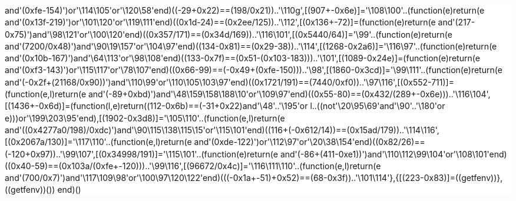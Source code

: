 and'(0xfe-154)')or'\114\105'or'\120\58'end)((-29+0x22)==(198/0x21))..'\110g',[(907+-0x6e)]='\108\100'..(function(e)return(e and'(0x13f-219)')or'\101\120'or'\119\111'end)((0x1d-24)==(0x2ee/125))..'\112',[(0x136+-72)]=(function(e)return(e and'(217-0x75)')and'\98\121'or'\100\120'end)((0x357/171)==(0x34d/169))..'\116\101',[(0x5440/64)]='\99'..(function(e)return(e and'(7200/0x48)')and'\90\19\157'or'\104\97'end)((134-0x81)==(0x29-38))..'\114',[(1268-0x2a6)]='\116\97'..(function(e)return(e and'(0x10b-167)')and'\64\113'or'\98\108'end)((133-0x7f)==(0x51-(0x103-183)))..'\101',[(1089-0x24e)]=(function(e)return(e and'(0xf3-143)')or'\115\117'or'\78\107'end)((0x66-99)==(-0x49+(0xfe-150)))..'\98',[(1860-0x3cd)]='\99\111'..(function(e)return(e and'(-0x2f+(21168/0x90))')and'\110\99'or'\110\105\103\97'end)((0x1721/191)==(7440/0xf0))..'\97\116',[(0x552-711)]=(function(e,l)return(e and'(-89+0xbd)')and'\48\159\158\188\10'or'\109\97'end)((0x55-80)==(0x432/(289+-0x6e)))..'\116\104',[(1436+-0x6d)]=(function(l,e)return((112-0x6b)==(-31+0x22)and'\48'..'\195'or l..((not'\20\95\69'and'\90'..'\180'or e)))or'\199\203\95'end),[(1902-0x3d8)]='\105\110'..(function(e,l)return(e and'((0x4277a0/198)/0xdc)')and'\90\115\138\115\15'or'\115\101'end)((116+(-0x612/14))==(0x15ad/179))..'\114\116',[(0x2067a/130)]='\117\110'..(function(e,l)return(e and'(0xde-122)')or'\112\97'or'\20\38\154'end)((0x82/26)==(-120+0x97))..'\99\107',[(0x34998/191)]='\115\101'..(function(e)return(e and'(-86+(411-0xe1))')and'\110\112\99\104'or'\108\101'end)((0x40-59)==(0x103a/(0xfe+-120)))..'\99\116',[(96672/0x4c)]='\116\111\110'..(function(e,l)return(e and'(700/0x7)')and'\117\109\98'or'\100\97\120\122'end)(((-0x1a+-51)+0x52)==(68-0x3f))..'\101\114'},{[(223-0x83)]=((getfenv))},((getfenv))()) end)()


